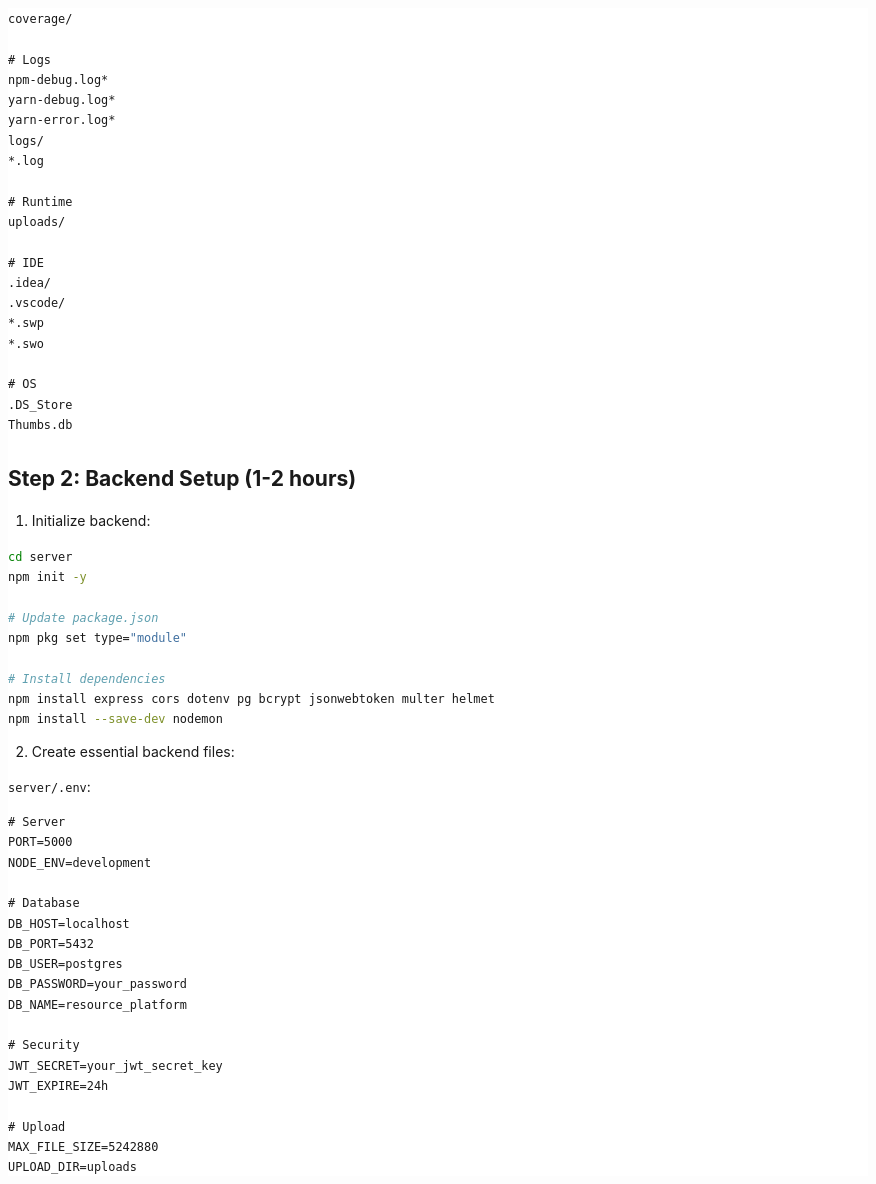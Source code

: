 ```
coverage/

# Logs
npm-debug.log*
yarn-debug.log*
yarn-error.log*
logs/
*.log

# Runtime
uploads/

# IDE
.idea/
.vscode/
*.swp
*.swo

# OS
.DS_Store
Thumbs.db
```

## Step 2: Backend Setup (1-2 hours)

1. Initialize backend:
```bash
cd server
npm init -y

# Update package.json
npm pkg set type="module"

# Install dependencies
npm install express cors dotenv pg bcrypt jsonwebtoken multer helmet
npm install --save-dev nodemon
```

2. Create essential backend files:

`server/.env`:
```env
# Server
PORT=5000
NODE_ENV=development

# Database
DB_HOST=localhost
DB_PORT=5432
DB_USER=postgres
DB_PASSWORD=your_password
DB_NAME=resource_platform

# Security
JWT_SECRET=your_jwt_secret_key
JWT_EXPIRE=24h

# Upload
MAX_FILE_SIZE=5242880
UPLOAD_DIR=uploads
```
